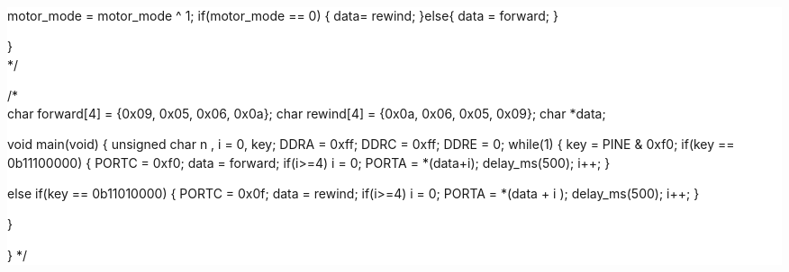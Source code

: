 
 motor_mode = motor_mode ^ 1;
 if(motor_mode == 0)
 {
 data= rewind;
 }else{
  data = forward;
  }
  
                                
}   
 */



/*      
char forward[4] = {0x09, 0x05, 0x06, 0x0a};
char rewind[4]  = {0x0a, 0x06, 0x05, 0x09};
char *data;

void main(void)
{
 unsigned char n , i = 0, key;
 DDRA = 0xff;
 DDRC = 0xff;
 DDRE = 0;
 while(1)
 {
  key = PINE & 0xf0;
  if(key == 0b11100000)
  {
   PORTC = 0xf0;
   data = forward;
   if(i>=4) i = 0;
   PORTA = *(data+i);
   delay_ms(500);
   i++;
  } 
       
  else if(key == 0b11010000)
  {
   PORTC = 0x0f;
   data = rewind;
   if(i>=4) i = 0;
   PORTA = *(data + i );
   delay_ms(500); 
    i++;
  }
 
 
 }

}
*/

 
 